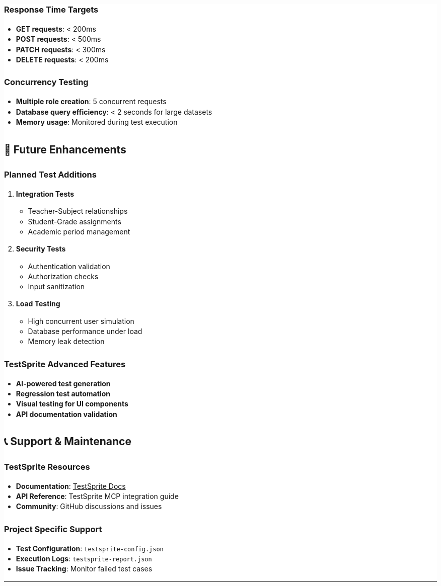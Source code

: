 ### Response Time Targets

- **GET requests**: < 200ms
- **POST requests**: < 500ms
- **PATCH requests**: < 300ms
- **DELETE requests**: < 200ms

### Concurrency Testing

- **Multiple role creation**: 5 concurrent requests
- **Database query efficiency**: < 2 seconds for large datasets
- **Memory usage**: Monitored during test execution

## 🔮 Future Enhancements

### Planned Test Additions

1. **Integration Tests**
   - Teacher-Subject relationships
   - Student-Grade assignments
   - Academic period management

2. **Security Tests**
   - Authentication validation
   - Authorization checks
   - Input sanitization

3. **Load Testing**
   - High concurrent user simulation
   - Database performance under load
   - Memory leak detection

### TestSprite Advanced Features

- **AI-powered test generation**
- **Regression test automation**
- **Visual testing for UI components**
- **API documentation validation**

## 📞 Support & Maintenance

### TestSprite Resources

- **Documentation**: [TestSprite Docs](https://testsprite.com/docs)
- **API Reference**: TestSprite MCP integration guide
- **Community**: GitHub discussions and issues

### Project Specific Support

- **Test Configuration**: `testsprite-config.json`
- **Execution Logs**: `testsprite-report.json`
- **Issue Tracking**: Monitor failed test cases

---
